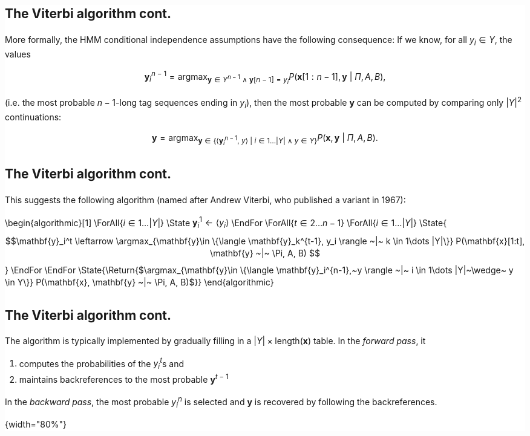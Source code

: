 
## The Viterbi algorithm cont. 

More formally, the HMM conditional independence assumptions have the following
consequence: If we know, for all $y_i\in Y$, the values

$$\mathbf{y}^{n-1}_i = \mathop{\mathrm{argmax}}_{\mathbf{y}\in
    Y^{n-1}~\wedge~\mathbf{y}[n-1] = y_i} P(\mathbf{x}[1:n-1], \mathbf{y} ~|~
    \Pi, A, B), $$
	
(i.e. the most probable $n-1$-long tag sequences ending in $y_i$), then the most
probable $\mathbf{y}$ can be computed by comparing only $|Y|^2$ continuations:

$$
\mathbf{y} = \mathop{\mathrm{argmax}}_{\mathbf{y}\in \{\langle \mathbf{y}_i^{n-1},~y \rangle ~|~ i \in 1\dots |Y|~\wedge~ y \in Y\}} P(\mathbf{x}, \mathbf{y} ~|~ \Pi, A, B).
$$

## The Viterbi algorithm cont. 

This suggests the following algorithm (named
after Andrew Viterbi, who published a variant in 1967):

\begin{algorithmic}[1]
\ForAll{$i\in 1\dots |Y|$}
\State $\mathbf{y}_i^1 \leftarrow \langle y_i \rangle$
\EndFor
\ForAll{$t\in 2\dots n-1$}
\ForAll{$i\in 1\dots |Y|$}
\State{
$$\mathbf{y}_i^t \leftarrow  \argmax_{\mathbf{y}\in \{\langle \mathbf{y}_k^{t-1}, y_i \rangle ~|~ k \in 1\dots |Y|\}} P(\mathbf{x}[1:t], \mathbf{y} ~|~ \Pi, A, B)
 $$}
\EndFor
\EndFor
\State{\Return{$\argmax_{\mathbf{y}\in \{\langle \mathbf{y}_i^{n-1},~y \rangle ~|~ i \in 1\dots |Y|~\wedge~ y \in Y\}} P(\mathbf{x}, \mathbf{y} ~|~ \Pi, A, B)$}}
\end{algorithmic}

## The Viterbi algorithm cont. 

The algorithm is typically implemented by gradually filling in a $|Y| \times
\mathrm{length}(\mathbf{x})$ table. In the *forward pass*, it

1.  computes the probabilities of the $y_i^t$s and
2.  maintains backreferences to the most probable $\mathbf{y}^{t-1}$

In the *backward pass*, the most probable $y_i^n$ is selected and
$\mathbf{y}$ is recovered by following the backreferences.

![From the [Species and Gene
Evolution](https://cs.rice.edu/~ogilvie/comp571/viterbi-algorithm/)
blog.](figures/viterbi-5.eps){width="80%"}
